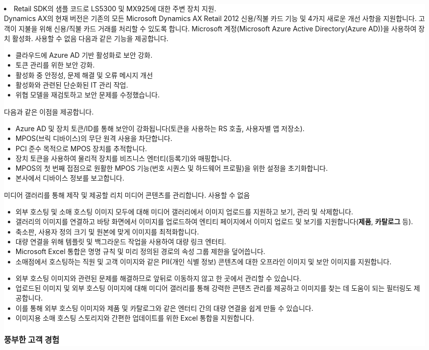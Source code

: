 <li>Retail SDK의 샘플 코드로 LS5300 및 MX925에 대한 주변 장치 지원.</li>
</ul></td>
<td>Dynamics AX의 현재 버전은 기존의 모든 Microsoft Dynamics AX Retail 2012 신용/직불 카드 기능 및 4가지 새로운 개선 사항을 지원합니다.</td>
<td>고객이 지불을 위해 신용/직불 카드 거래를 처리할 수 있도록 합니다.</td>
</tr>
<tr>
<td>Microsoft 계정(Microsoft Azure Active Directory(Azure AD))을 사용하여 장치 활성화.</td>
<td>사용할 수 없음</td>
<td>다음과 같은 기능을 제공합니다.
<ul>
<li>클라우드에 Azure AD 기반 활성화로 보안 강화.</li>
<li>토큰 관리를 위한 보안 강화.</li>
<li>활성화 중 안정성, 문제 해결 및 오류 메시지 개선</li>
<li>활성화와 관련된 단순화된 IT 관리 작업.</li>
<li>위협 모델을 재검토하고 보안 문제를 수정했습니다.</li>
</ul></td>
<td>다음과 같은 이점을 제공합니다.
<ul>
<li>Azure AD 및 장치 토큰/ID를 통해 보안이 강화됩니다(토큰을 사용하는 RS 호출, 사용자별 앱 저장소).</li>
<li>MPOS(브릭 디바이스)의 무단 원격 사용을 차단합니다.</li>
<li>PCI 준수 목적으로 MPOS 장치를 추적합니다.</li>
<li>장치 토큰을 사용하여 물리적 장치를 비즈니스 엔터티(등록기)와 매핑합니다.</li>
<li>MPOS의 첫 번째 접점으로 원활한 MPOS 기능(번호 시퀀스 및 하드웨어 프로필)을 위한 설정을 초기화합니다.</li>
<li>본사에서 디바이스 정보를 보고합니다.</li>
</ul></td>
</tr>
<tr>
<td>미디어 갤러리를 통해 제작 및 제공할 리치 미디어 콘텐츠를 관리합니다.</td>
<td>사용할 수 없음</td>
<td><ul>
<li>외부 호스팅 및 소매 호스팅 이미지 모두에 대해 미디어 갤러리에서 이미지 업로드를 지원하고 보기, 관리 및 삭제합니다.</li>
<li>갤러리의 이미지를 연결하고 바탕 화면에서 이미지를 업로드하여 엔티티 페이지에서 이미지 업로드 및 보기를 지원합니다(<strong>제품</strong>, <strong>카탈로그</strong> 등).</li>
<li>축소판, 사용자 정의 크기 및 원본에 맞게 이미지를 최적화합니다.</li>
<li>대량 연결을 위해 템플릿 및 백그라운드 작업을 사용하여 대량 링크 엔터티.</li>
<li>Microsoft Excel 통합은 명명 규칙 및 미리 정의된 경로의 속성 그룹 제한을 덮어씁니다.</li>
<li>소매점에서 호스팅하는 직원 및 고객 이미지와 같은 PII(개인 식별 정보) 콘텐츠에 대한 오프라인 이미지 및 보안 이미지를 지원합니다.</li>
</ul></td>
<td><ul>
<li>외부 호스팅 이미지와 관련된 문제를 해결하므로 앞뒤로 이동하지 않고 한 곳에서 관리할 수 있습니다.</li>
<li>업로드된 이미지 및 외부 호스팅 이미지에 대해 미디어 갤러리를 통해 강력한 콘텐츠 관리를 제공하고 이미지를 찾는 데 도움이 되는 필터링도 제공합니다.</li>
<li>이를 통해 외부 호스팅 이미지와 제품 및 카탈로그와 같은 엔터티 간의 대량 연결을 쉽게 만들 수 있습니다.</li>
<li>이미지용 소매 호스팅 스토리지와 간편한 업데이트를 위한 Excel 통합을 지원합니다.</li>
</ul></td>
</tr>
</tbody>
</table>

### <a name="rich-clientele-experience"></a>풍부한 고객 경험
